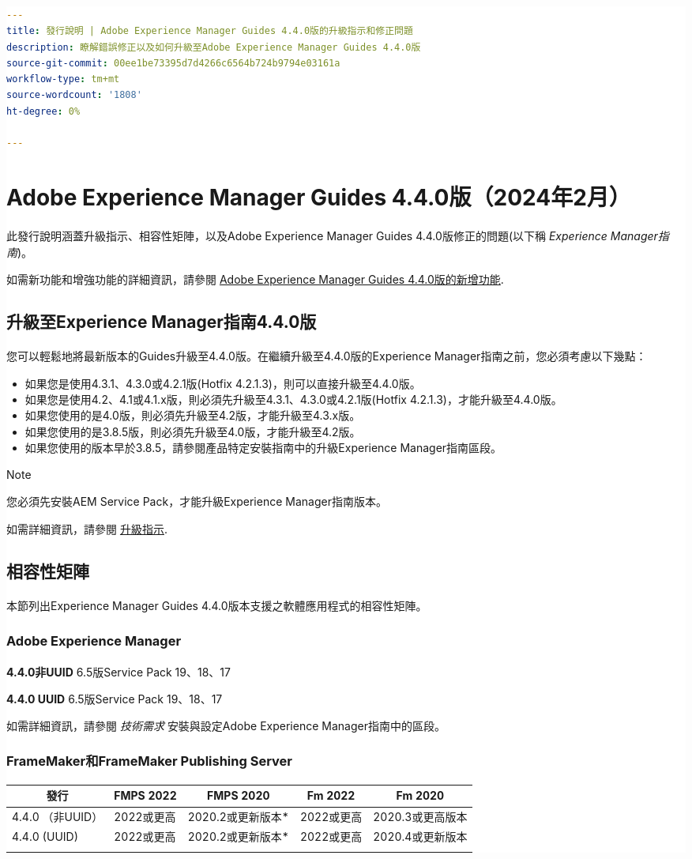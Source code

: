 ```yaml
---
title: 發行說明 | Adobe Experience Manager Guides 4.4.0版的升級指示和修正問題
description: 瞭解錯誤修正以及如何升級至Adobe Experience Manager Guides 4.4.0版
source-git-commit: 00ee1be73395d7d4266c6564b724b9794e03161a
workflow-type: tm+mt
source-wordcount: '1808'
ht-degree: 0%

---
```


# Adobe Experience Manager Guides 4.4.0版（2024年2月）

此發行說明涵蓋升級指示、相容性矩陣，以及Adobe Experience Manager Guides 4.4.0版修正的問題(以下稱 *Experience Manager指南*)。

如需新功能和增強功能的詳細資訊，請參閱 [Adobe Experience Manager Guides 4.4.0版的新增功能](./whats-new-4.4.md).

## 升級至Experience Manager指南4.4.0版


您可以輕鬆地將最新版本的Guides升級至4.4.0版。在繼續升級至4.4.0版的Experience Manager指南之前，您必須考慮以下幾點：


- 如果您是使用4.3.1、4.3.0或4.2.1版(Hotfix 4.2.1.3)，則可以直接升級至4.4.0版。
- 如果您是使用4.2、4.1或4.1.x版，則必須先升級至4.3.1、4.3.0或4.2.1版(Hotfix 4.2.1.3)，才能升級至4.4.0版。
- 如果您使用的是4.0版，則必須先升級至4.2版，才能升級至4.3.x版。
- 如果您使用的是3.8.5版，則必須先升級至4.0版，才能升級至4.2版。
- 如果您使用的版本早於3.8.5，請參閱產品特定安裝指南中的升級Experience Manager指南區段。



>[!NOTE]
>
>您必須先安裝AEM Service Pack，才能升級Experience Manager指南版本。

如需詳細資訊，請參閱 [升級指示](../install-guide/upgrade-xml-documentation.md).

## 相容性矩陣

本節列出Experience Manager Guides 4.4.0版本支援之軟體應用程式的相容性矩陣。

### Adobe Experience Manager

**4.4.0非UUID**
6.5版Service Pack 19、18、17

**4.4.0 UUID**
6.5版Service Pack 19、18、17

如需詳細資訊，請參閱 *技術需求* 安裝與設定Adobe Experience Manager指南中的區段。

### FrameMaker和FrameMaker Publishing Server

| 發行 | FMPS 2022 | FMPS 2020 | Fm 2022 | Fm 2020 |
| --- | --- | --- | --- | --- |
| 4.4.0 （非UUID） | 2022或更高 | 2020.2或更新版本* | 2022或更高 | 2020.3或更高版本 |
| 4.4.0 (UUID) | 2022或更高 | 2020.2或更新版本* | 2022或更高 | 2020.4或更新版本 |
| | | | |
